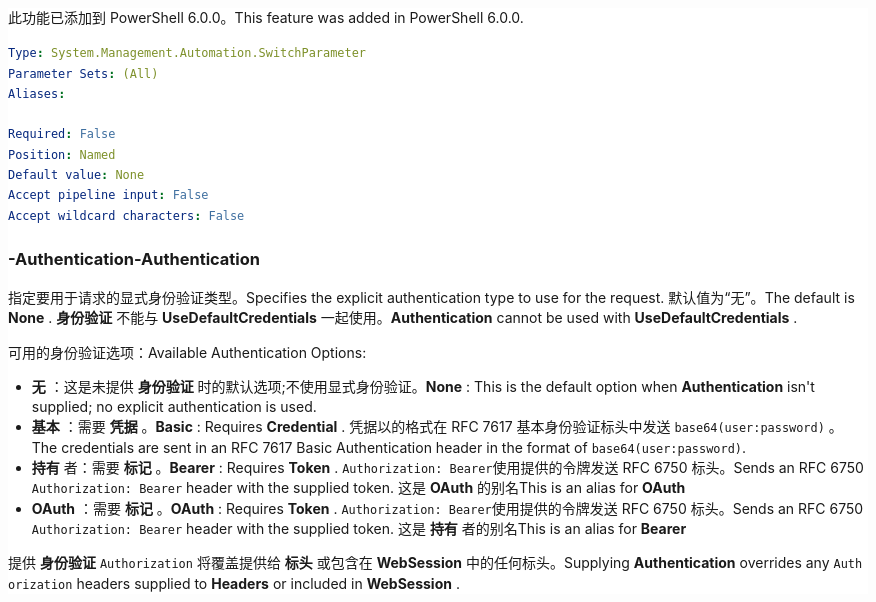 <span data-ttu-id="2c025-172">此功能已添加到 PowerShell 6.0.0。</span><span class="sxs-lookup"><span data-stu-id="2c025-172">This feature was added in PowerShell 6.0.0.</span></span>

```yaml
Type: System.Management.Automation.SwitchParameter
Parameter Sets: (All)
Aliases:

Required: False
Position: Named
Default value: None
Accept pipeline input: False
Accept wildcard characters: False
```

### <span data-ttu-id="2c025-173">-Authentication</span><span class="sxs-lookup"><span data-stu-id="2c025-173">-Authentication</span></span>

<span data-ttu-id="2c025-174">指定要用于请求的显式身份验证类型。</span><span class="sxs-lookup"><span data-stu-id="2c025-174">Specifies the explicit authentication type to use for the request.</span></span> <span data-ttu-id="2c025-175">默认值为“无”。</span><span class="sxs-lookup"><span data-stu-id="2c025-175">The default is **None** .</span></span>
<span data-ttu-id="2c025-176">**身份验证** 不能与 **UseDefaultCredentials** 一起使用。</span><span class="sxs-lookup"><span data-stu-id="2c025-176">**Authentication** cannot be used with **UseDefaultCredentials** .</span></span>

<span data-ttu-id="2c025-177">可用的身份验证选项：</span><span class="sxs-lookup"><span data-stu-id="2c025-177">Available Authentication Options:</span></span>

- <span data-ttu-id="2c025-178">**无** ：这是未提供 **身份验证** 时的默认选项;不使用显式身份验证。</span><span class="sxs-lookup"><span data-stu-id="2c025-178">**None** : This is the default option when **Authentication** isn't supplied; no explicit authentication is used.</span></span>
- <span data-ttu-id="2c025-179">**基本** ：需要 **凭据** 。</span><span class="sxs-lookup"><span data-stu-id="2c025-179">**Basic** : Requires **Credential** .</span></span> <span data-ttu-id="2c025-180">凭据以的格式在 RFC 7617 基本身份验证标头中发送 `base64(user:password)` 。</span><span class="sxs-lookup"><span data-stu-id="2c025-180">The credentials are sent in an RFC 7617 Basic Authentication header in the format of `base64(user:password)`.</span></span>
- <span data-ttu-id="2c025-181">**持有** 者：需要 **标记** 。</span><span class="sxs-lookup"><span data-stu-id="2c025-181">**Bearer** : Requires **Token** .</span></span> <span data-ttu-id="2c025-182">`Authorization: Bearer`使用提供的令牌发送 RFC 6750 标头。</span><span class="sxs-lookup"><span data-stu-id="2c025-182">Sends an RFC 6750 `Authorization: Bearer` header with the supplied token.</span></span> <span data-ttu-id="2c025-183">这是 **OAuth** 的别名</span><span class="sxs-lookup"><span data-stu-id="2c025-183">This is an alias for **OAuth**</span></span>
- <span data-ttu-id="2c025-184">**OAuth** ：需要 **标记** 。</span><span class="sxs-lookup"><span data-stu-id="2c025-184">**OAuth** : Requires **Token** .</span></span> <span data-ttu-id="2c025-185">`Authorization: Bearer`使用提供的令牌发送 RFC 6750 标头。</span><span class="sxs-lookup"><span data-stu-id="2c025-185">Sends an RFC 6750 `Authorization: Bearer` header with the supplied token.</span></span> <span data-ttu-id="2c025-186">这是 **持有** 者的别名</span><span class="sxs-lookup"><span data-stu-id="2c025-186">This is an alias for **Bearer**</span></span>

<span data-ttu-id="2c025-187">提供 **身份验证** `Authorization` 将覆盖提供给 **标头** 或包含在 **WebSession** 中的任何标头。</span><span class="sxs-lookup"><span data-stu-id="2c025-187">Supplying **Authentication** overrides any `Authorization` headers supplied to **Headers** or included in **WebSession** .</span></span>

